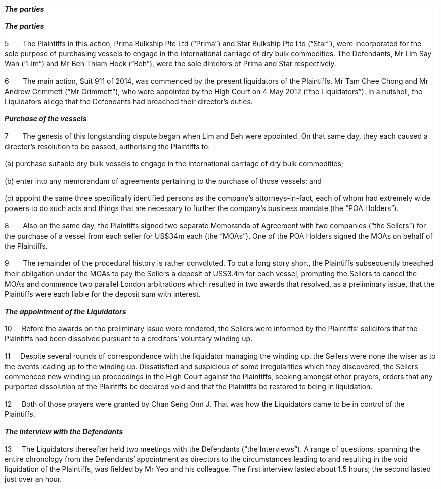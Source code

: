 **_The parties_** 


**_The parties_** 

5       The Plaintiffs in this action, Prima Bulkship Pte Ltd (“Prima”) and Star Bulkship Pte Ltd (“Star”), were incorporated for the sole purpose of purchasing vessels to engage in the international carriage of dry bulk commodities. The Defendants, Mr Lim Say Wan (“Lim”) and Mr Beh Thiam Hock (“Beh”), were the sole directors of Prima and Star respectively. 

6       The main action, Suit 911 of 2014, was commenced by the present liquidators of the Plaintiffs, Mr Tam Chee Chong and Mr Andrew Grimmett (“Mr Grimmett”), who were appointed by the High Court on 4 May 2012 (“the Liquidators”). In a nutshell, the Liquidators allege that the Defendants had breached their director’s duties. 

**_Purchase of the vessels_** 

7       The genesis of this longstanding dispute began when Lim and Beh were appointed. On that same day, they each caused a director’s resolution to be passed, authorising the Plaintiffs to: 

 (a) purchase suitable dry bulk vessels to engage in the international carriage of dry bulk commodities; 

 (b) enter into any memorandum of agreements pertaining to the purchase of those vessels; and 

 (c) appoint the same three specifically identified persons as the company’s attorneys-in-fact, each of whom had extremely wide powers to do such acts and things that are necessary to further the company’s business mandate (the “POA Holders”). 

8       Also on the same day, the Plaintiffs signed two separate Memoranda of Agreement with two companies (“the Sellers”) for the purchase of a vessel from each seller for US$34m each (the “MOAs”). One of the POA Holders signed the MOAs on behalf of the Plaintiffs. 

9       The remainder of the procedural history is rather convoluted. To cut a long story short, the Plaintiffs subsequently breached their obligation under the MOAs to pay the Sellers a deposit of US$3.4m for each vessel, prompting the Sellers to cancel the MOAs and commence two parallel London arbitrations which resulted in two awards that resolved, as a preliminary issue, that the Plaintiffs were each liable for the deposit sum with interest. 

**_The appointment of the Liquidators_** 

10     Before the awards on the preliminary issue were rendered, the Sellers were informed by the Plaintiffs’ solicitors that the Plaintiffs had been dissolved pursuant to a creditors’ voluntary winding up. 

11     Despite several rounds of correspondence with the liquidator managing the winding up, the Sellers were none the wiser as to the events leading up to the winding up. Dissatisfied and suspicious of some irregularities which they discovered, the Sellers commenced new winding up proceedings in the High Court against the Plaintiffs, seeking amongst other prayers, orders that any purported dissolution of the Plaintiffs be declared void and that the Plaintiffs be restored to being in liquidation. 

12     Both of those prayers were granted by Chan Seng Onn J. That was how the Liquidators came to be in control of the Plaintiffs. 

**_The interview with the Defendants_** 


13     The Liquidators thereafter held two meetings with the Defendants (“the Interviews”). A range of questions, spanning the entire chronology from the Defendants’ appointment as directors to the circumstances leading to and resulting in the void liquidation of the Plaintiffs, was fielded by Mr Yeo and his colleague. The first interview lasted about 1.5 hours; the second lasted just over an hour. 
